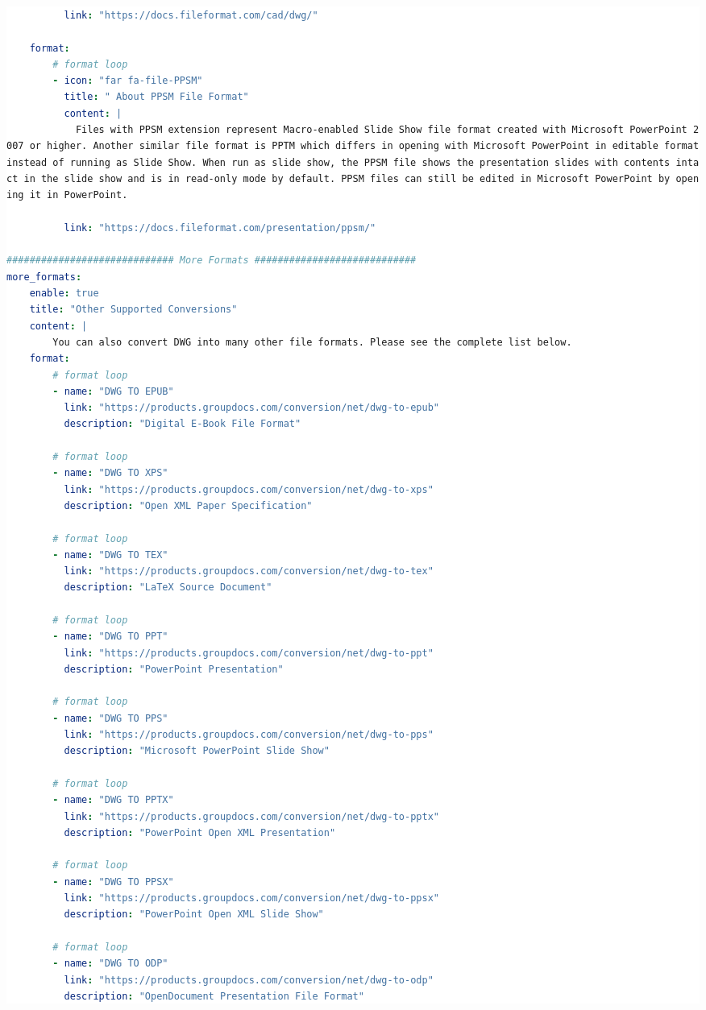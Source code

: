 ```yaml
          link: "https://docs.fileformat.com/cad/dwg/"

    format:
        # format loop
        - icon: "far fa-file-PPSM"
          title: " About PPSM File Format"
          content: |
            Files with PPSM extension represent Macro-enabled Slide Show file format created with Microsoft PowerPoint 2007 or higher. Another similar file format is PPTM which differs in opening with Microsoft PowerPoint in editable format instead of running as Slide Show. When run as slide show, the PPSM file shows the presentation slides with contents intact in the slide show and is in read-only mode by default. PPSM files can still be edited in Microsoft PowerPoint by opening it in PowerPoint.

          link: "https://docs.fileformat.com/presentation/ppsm/"

############################# More Formats ############################
more_formats:
    enable: true
    title: "Other Supported Conversions"
    content: |
        You can also convert DWG into many other file formats. Please see the complete list below.
    format: 
        # format loop
        - name: "DWG TO EPUB"
          link: "https://products.groupdocs.com/conversion/net/dwg-to-epub"
          description: "Digital E-Book File Format"

        # format loop
        - name: "DWG TO XPS"
          link: "https://products.groupdocs.com/conversion/net/dwg-to-xps"
          description: "Open XML Paper Specification"

        # format loop
        - name: "DWG TO TEX"
          link: "https://products.groupdocs.com/conversion/net/dwg-to-tex"
          description: "LaTeX Source Document"

        # format loop
        - name: "DWG TO PPT"
          link: "https://products.groupdocs.com/conversion/net/dwg-to-ppt"
          description: "PowerPoint Presentation"

        # format loop
        - name: "DWG TO PPS"
          link: "https://products.groupdocs.com/conversion/net/dwg-to-pps"
          description: "Microsoft PowerPoint Slide Show"

        # format loop
        - name: "DWG TO PPTX"
          link: "https://products.groupdocs.com/conversion/net/dwg-to-pptx"
          description: "PowerPoint Open XML Presentation"

        # format loop
        - name: "DWG TO PPSX"
          link: "https://products.groupdocs.com/conversion/net/dwg-to-ppsx"
          description: "PowerPoint Open XML Slide Show"

        # format loop
        - name: "DWG TO ODP"
          link: "https://products.groupdocs.com/conversion/net/dwg-to-odp"
          description: "OpenDocument Presentation File Format"

```